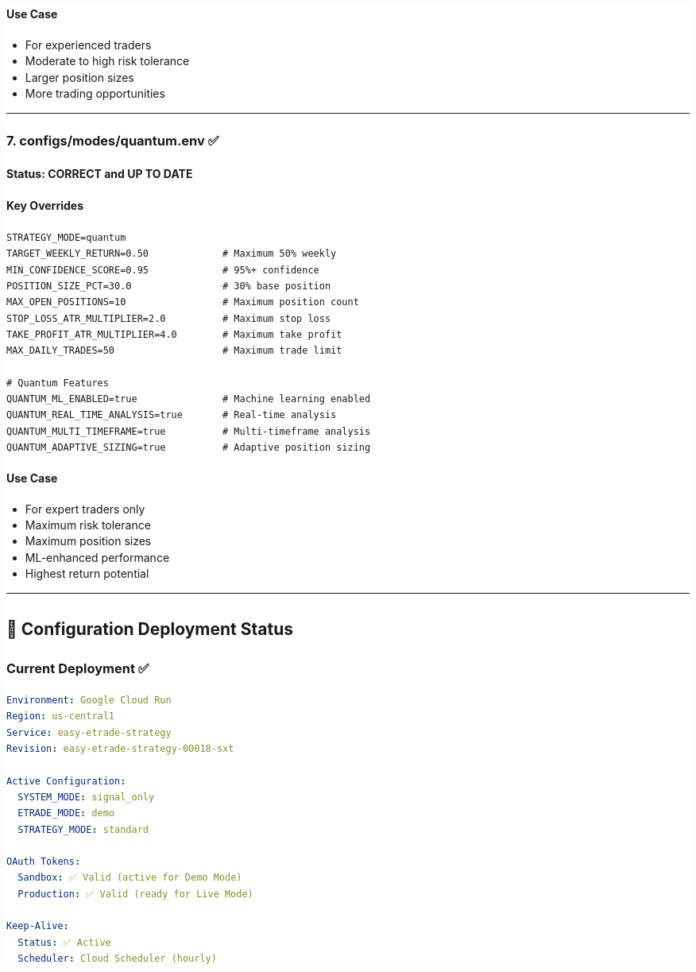 #### **Use Case**
- For experienced traders
- Moderate to high risk tolerance
- Larger position sizes
- More trading opportunities

---

### **7. configs/modes/quantum.env** ✅

#### **Status**: CORRECT and UP TO DATE

#### **Key Overrides**
```env
STRATEGY_MODE=quantum
TARGET_WEEKLY_RETURN=0.50             # Maximum 50% weekly
MIN_CONFIDENCE_SCORE=0.95             # 95%+ confidence
POSITION_SIZE_PCT=30.0                # 30% base position
MAX_OPEN_POSITIONS=10                 # Maximum position count
STOP_LOSS_ATR_MULTIPLIER=2.0          # Maximum stop loss
TAKE_PROFIT_ATR_MULTIPLIER=4.0        # Maximum take profit
MAX_DAILY_TRADES=50                   # Maximum trade limit

# Quantum Features
QUANTUM_ML_ENABLED=true               # Machine learning enabled
QUANTUM_REAL_TIME_ANALYSIS=true       # Real-time analysis
QUANTUM_MULTI_TIMEFRAME=true          # Multi-timeframe analysis
QUANTUM_ADAPTIVE_SIZING=true          # Adaptive position sizing
```

#### **Use Case**
- For expert traders only
- Maximum risk tolerance
- Maximum position sizes
- ML-enhanced performance
- Highest return potential

---

## 🔄 **Configuration Deployment Status**

### **Current Deployment** ✅
```yaml
Environment: Google Cloud Run
Region: us-central1
Service: easy-etrade-strategy
Revision: easy-etrade-strategy-00018-sxt

Active Configuration:
  SYSTEM_MODE: signal_only
  ETRADE_MODE: demo
  STRATEGY_MODE: standard
  
OAuth Tokens:
  Sandbox: ✅ Valid (active for Demo Mode)
  Production: ✅ Valid (ready for Live Mode)
  
Keep-Alive:
  Status: ✅ Active
  Scheduler: Cloud Scheduler (hourly)
```
